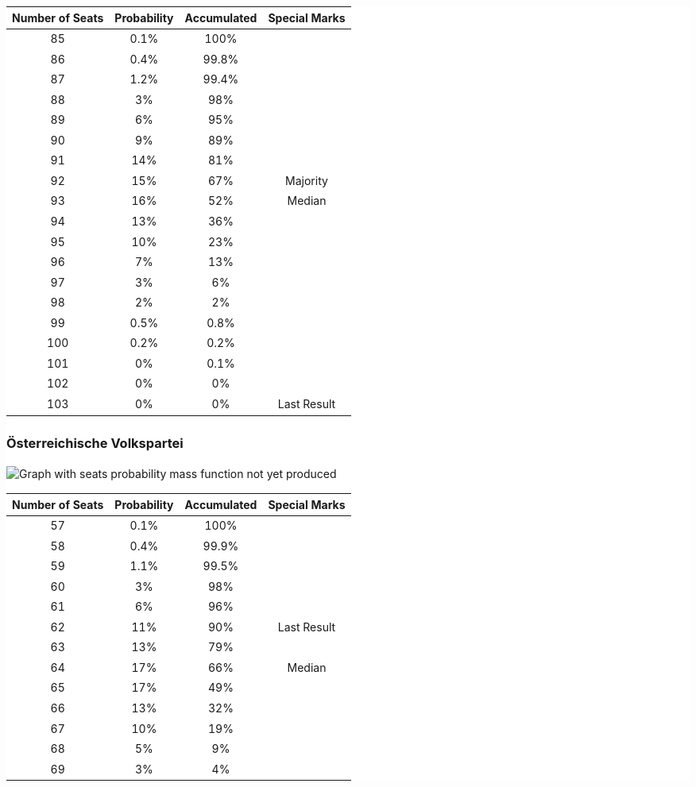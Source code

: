 | Number of Seats | Probability | Accumulated | Special Marks |
|:---------------:|:-----------:|:-----------:|:-------------:|
| 85 | 0.1% | 100% |  |
| 86 | 0.4% | 99.8% |  |
| 87 | 1.2% | 99.4% |  |
| 88 | 3% | 98% |  |
| 89 | 6% | 95% |  |
| 90 | 9% | 89% |  |
| 91 | 14% | 81% |  |
| 92 | 15% | 67% | Majority |
| 93 | 16% | 52% | Median |
| 94 | 13% | 36% |  |
| 95 | 10% | 23% |  |
| 96 | 7% | 13% |  |
| 97 | 3% | 6% |  |
| 98 | 2% | 2% |  |
| 99 | 0.5% | 0.8% |  |
| 100 | 0.2% | 0.2% |  |
| 101 | 0% | 0.1% |  |
| 102 | 0% | 0% |  |
| 103 | 0% | 0% | Last Result |

### Österreichische Volkspartei

![Graph with seats probability mass function not yet produced](2019-05-02-DemoxResearch-coalitions-seats-pmf-övp.png "Seats Probability Mass Function")

| Number of Seats | Probability | Accumulated | Special Marks |
|:---------------:|:-----------:|:-----------:|:-------------:|
| 57 | 0.1% | 100% |  |
| 58 | 0.4% | 99.9% |  |
| 59 | 1.1% | 99.5% |  |
| 60 | 3% | 98% |  |
| 61 | 6% | 96% |  |
| 62 | 11% | 90% | Last Result |
| 63 | 13% | 79% |  |
| 64 | 17% | 66% | Median |
| 65 | 17% | 49% |  |
| 66 | 13% | 32% |  |
| 67 | 10% | 19% |  |
| 68 | 5% | 9% |  |
| 69 | 3% | 4% |  |